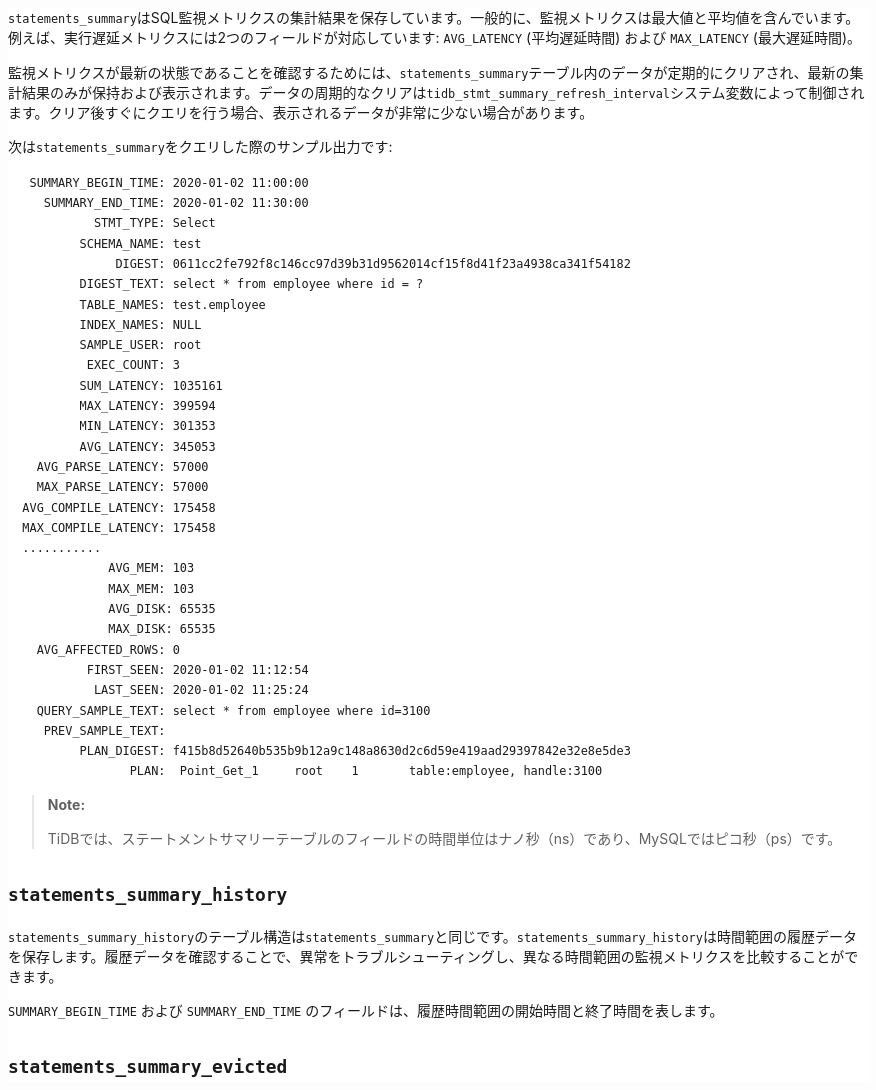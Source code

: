 `statements_summary`はSQL監視メトリクスの集計結果を保存しています。一般的に、監視メトリクスは最大値と平均値を含んでいます。例えば、実行遅延メトリクスには2つのフィールドが対応しています: `AVG_LATENCY` (平均遅延時間) および `MAX_LATENCY` (最大遅延時間)。

監視メトリクスが最新の状態であることを確認するためには、`statements_summary`テーブル内のデータが定期的にクリアされ、最新の集計結果のみが保持および表示されます。データの周期的なクリアは`tidb_stmt_summary_refresh_interval`システム変数によって制御されます。クリア後すぐにクエリを行う場合、表示されるデータが非常に少ない場合があります。

次は`statements_summary`をクエリした際のサンプル出力です:

```
   SUMMARY_BEGIN_TIME: 2020-01-02 11:00:00
     SUMMARY_END_TIME: 2020-01-02 11:30:00
            STMT_TYPE: Select
          SCHEMA_NAME: test
               DIGEST: 0611cc2fe792f8c146cc97d39b31d9562014cf15f8d41f23a4938ca341f54182
          DIGEST_TEXT: select * from employee where id = ?
          TABLE_NAMES: test.employee
          INDEX_NAMES: NULL
          SAMPLE_USER: root
           EXEC_COUNT: 3
          SUM_LATENCY: 1035161
          MAX_LATENCY: 399594
          MIN_LATENCY: 301353
          AVG_LATENCY: 345053
    AVG_PARSE_LATENCY: 57000
    MAX_PARSE_LATENCY: 57000
  AVG_COMPILE_LATENCY: 175458
  MAX_COMPILE_LATENCY: 175458
  ...........
              AVG_MEM: 103
              MAX_MEM: 103
              AVG_DISK: 65535
              MAX_DISK: 65535
    AVG_AFFECTED_ROWS: 0
           FIRST_SEEN: 2020-01-02 11:12:54
            LAST_SEEN: 2020-01-02 11:25:24
    QUERY_SAMPLE_TEXT: select * from employee where id=3100
     PREV_SAMPLE_TEXT:
          PLAN_DIGEST: f415b8d52640b535b9b12a9c148a8630d2c6d59e419aad29397842e32e8e5de3
                 PLAN:  Point_Get_1     root    1       table:employee, handle:3100
```

> **Note:**
>
> TiDBでは、ステートメントサマリーテーブルのフィールドの時間単位はナノ秒（ns）であり、MySQLではピコ秒（ps）です。

## `statements_summary_history`

`statements_summary_history`のテーブル構造は`statements_summary`と同じです。`statements_summary_history`は時間範囲の履歴データを保存します。履歴データを確認することで、異常をトラブルシューティングし、異なる時間範囲の監視メトリクスを比較することができます。

`SUMMARY_BEGIN_TIME` および `SUMMARY_END_TIME` のフィールドは、履歴時間範囲の開始時間と終了時間を表します。

## `statements_summary_evicted`
